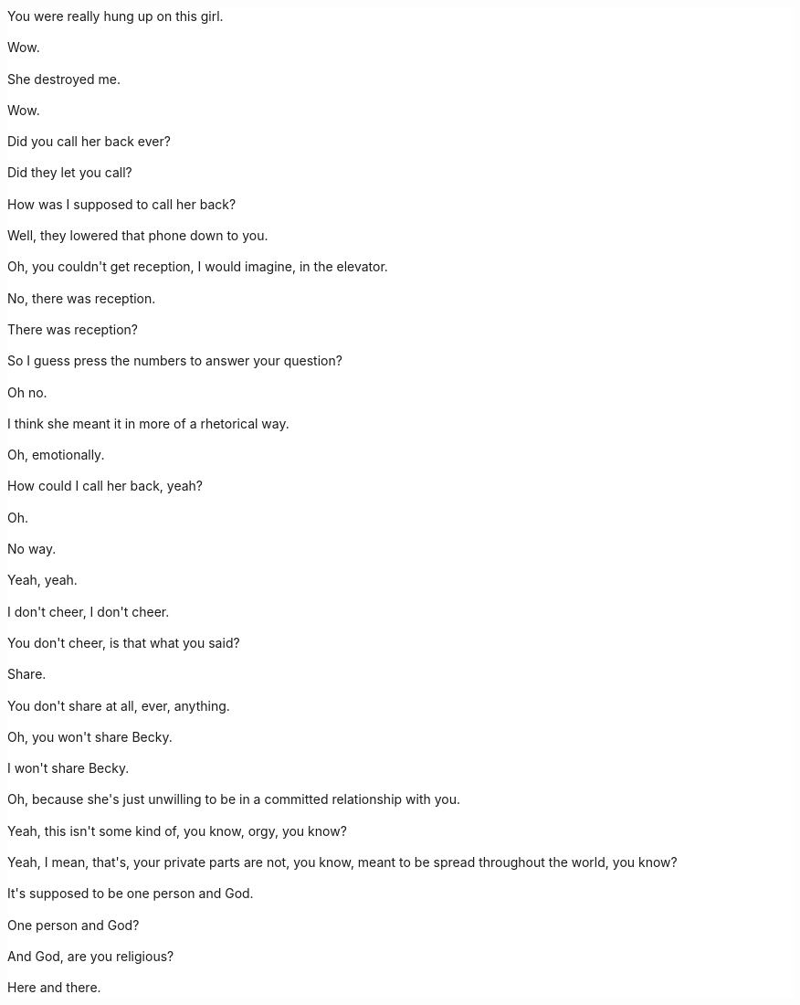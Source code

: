 You were really hung up on this girl.

Wow.

She destroyed me.

Wow.

Did you call her back ever?

Did they let you call?

How was I supposed to call her back?

Well, they lowered that phone down to you.

Oh, you couldn't get reception, I would imagine, in the elevator.

No, there was reception.

There was reception?

So I guess press the numbers to answer your question?

Oh no.

I think she meant it in more of a rhetorical way.

Oh, emotionally.

How could I call her back, yeah?

Oh.

No way.

Yeah, yeah.

I don't cheer, I don't cheer.

You don't cheer, is that what you said?

Share.

You don't share at all, ever, anything.

Oh, you won't share Becky.

I won't share Becky.

Oh, because she's just unwilling to be in a committed relationship with you.

Yeah, this isn't some kind of, you know, orgy, you know?

Yeah, I mean, that's, your private parts are not, you know, meant to be spread throughout the world, you know?

It's supposed to be one person and God.

One person and God?

And God, are you religious?

Here and there.
